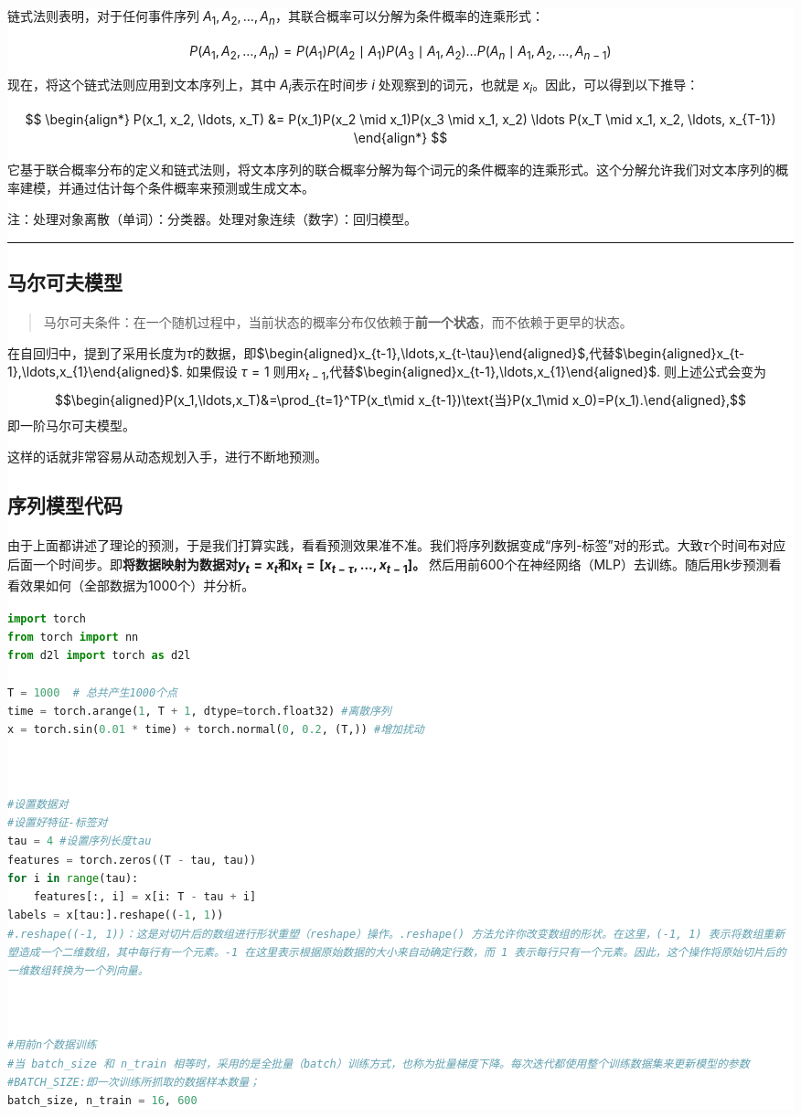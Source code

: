 链式法则表明，对于任何事件序列 $A_1, A_2, \ldots, A_n$，其联合概率可以分解为条件概率的连乘形式：

$$
P(A_1, A_2, \ldots, A_n) = P(A_1)P(A_2 \mid A_1)P(A_3 \mid A_1, A_2) \ldots P(A_n \mid A_1, A_2, \ldots, A_{n-1})
$$

现在，将这个链式法则应用到文本序列上，其中 $A_i$表示在时间步 $i$ 处观察到的词元，也就是 $x_i$。因此，可以得到以下推导：

$$
\begin{align*}
P(x_1, x_2, \ldots, x_T) &= P(x_1)P(x_2 \mid x_1)P(x_3 \mid x_1, x_2) \ldots P(x_T \mid x_1, x_2, \ldots, x_{T-1})
\end{align*}
$$

它基于联合概率分布的定义和链式法则，将文本序列的联合概率分解为每个词元的条件概率的连乘形式。这个分解允许我们对文本序列的概率建模，并通过估计每个条件概率来预测或生成文本。

注：处理对象离散（单词）：分类器。处理对象连续（数字）：回归模型。
***
## 马尔可夫模型

> 马尔可夫条件：在一个随机过程中，当前状态的概率分布仅依赖于**前一个状态**，而不依赖于更早的状态。

在自回归中，提到了采用长度为$\tau$的数据，即$\begin{aligned}x_{t-1},\ldots,x_{t-\tau}\end{aligned}$,代替$\begin{aligned}x_{t-1},\ldots,x_{1}\end{aligned}$.
如果假设 $\tau=1$ 则用$x_{t-1}$,代替$\begin{aligned}x_{t-1},\ldots,x_{1}\end{aligned}$.
则上述公式会变为
$$\begin{aligned}P(x_1,\ldots,x_T)&=\prod_{t=1}^TP(x_t\mid x_{t-1})\text{当}P(x_1\mid x_0)=P(x_1).\end{aligned},$$
即一阶马尔可夫模型。

这样的话就非常容易从动态规划入手，进行不断地预测。

## 序列模型代码
由于上面都讲述了理论的预测，于是我们打算实践，看看预测效果准不准。我们将序列数据变成“序列-标签”对的形式。大致$\tau$个时间布对应后面一个时间步。即**将数据映射为数据对$y_t = x_t$和$\mathbf{x}_t = [x_{t-\tau}, \ldots, x_{t-1}]$。** 然后用前600个在神经网络（MLP）去训练。随后用k步预测看看效果如何（全部数据为1000个）并分析。

```python
import torch
from torch import nn
from d2l import torch as d2l

T = 1000  # 总共产生1000个点
time = torch.arange(1, T + 1, dtype=torch.float32) #离散序列
x = torch.sin(0.01 * time) + torch.normal(0, 0.2, (T,)) #增加扰动



#设置数据对
#设置好特征-标签对
tau = 4 #设置序列长度tau
features = torch.zeros((T - tau, tau))
for i in range(tau):
    features[:, i] = x[i: T - tau + i]
labels = x[tau:].reshape((-1, 1))
#.reshape((-1, 1))：这是对切片后的数组进行形状重塑（reshape）操作。.reshape() 方法允许你改变数组的形状。在这里，(-1, 1) 表示将数组重新塑造成一个二维数组，其中每行有一个元素。-1 在这里表示根据原始数据的大小来自动确定行数，而 1 表示每行只有一个元素。因此，这个操作将原始切片后的一维数组转换为一个列向量。



#用前n个数据训练
#当 batch_size 和 n_train 相等时，采用的是全批量（batch）训练方式，也称为批量梯度下降。每次迭代都使用整个训练数据集来更新模型的参数
#BATCH_SIZE:即一次训练所抓取的数据样本数量；
batch_size, n_train = 16, 600
```
